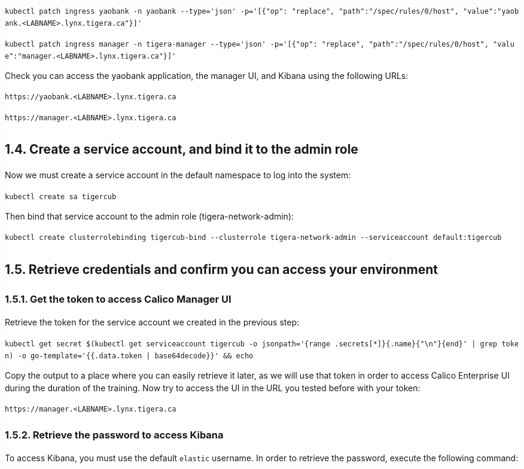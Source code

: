 ```
kubectl patch ingress yaobank -n yaobank --type='json' -p='[{"op": "replace", "path":"/spec/rules/0/host", "value":"yaobank.<LABNAME>.lynx.tigera.ca"}]'
```
```
kubectl patch ingress manager -n tigera-manager --type='json' -p='[{"op": "replace", "path":"/spec/rules/0/host", "value":"manager.<LABNAME>.lynx.tigera.ca"}]'
```

Check you can access the yaobank application, the manager UI, and Kibana using the following URLs:

```
https://yaobank.<LABNAME>.lynx.tigera.ca
```
```
https://manager.<LABNAME>.lynx.tigera.ca
```

## 1.4. Create a service account, and bind it to the admin role

Now we must create a service account in the default namespace to log into the system:

```
kubectl create sa tigercub
```

Then bind that service account to the admin role (tigera-network-admin):

```
kubectl create clusterrolebinding tigercub-bind --clusterrole tigera-network-admin --serviceaccount default:tigercub
```

## 1.5. Retrieve credentials and confirm you can access your environment

### 1.5.1. Get the token to access Calico Manager UI

Retrieve the token for the service account we created in the previous step:

```
kubectl get secret $(kubectl get serviceaccount tigercub -o jsonpath='{range .secrets[*]}{.name}{"\n"}{end}' | grep token) -o go-template='{{.data.token | base64decode}}' && echo
```

Copy the output to a place where you can easily retrieve it later, as we will use that token in order to access Calico Enterprise UI during the duration of the training. Now try to access the UI in the URL you tested before with your token:

```
https://manager.<LABNAME>.lynx.tigera.ca
```

### 1.5.2. Retrieve the password to access Kibana

To access Kibana, you must use the default `elastic` username. In order to retrieve the password, execute the following command:
